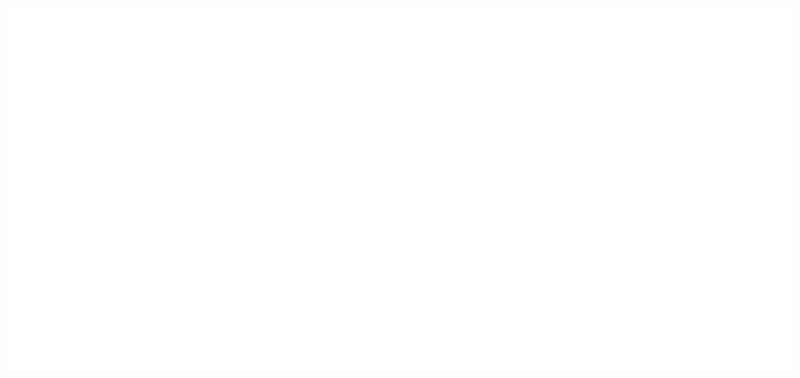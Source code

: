 <td style align="right" valign="top" charoff="50">

 

</td>

<td style align="right" valign="top" charoff="50">

 

</td>

<td style align="right" valign="top" charoff="50">

 

</td>

<td style align="right" valign="top" charoff="50">

 

</td>

<td style align="right" valign="top" charoff="50">

 

</td>

<td style align="right" valign="top" charoff="50">

 

</td>

<td style align="right" valign="top" charoff="50">

 

</td>

<td style align="right" valign="top" charoff="50">

 

</td>

<td style align="right" valign="top" charoff="50">

 

</td>

<td style align="right" valign="top" charoff="50">

 

</td>

<td style align="right" valign="top" charoff="50">

 

</td>

<td style align="right" valign="top" charoff="50">

 

</td>

<td style align="right" valign="top" charoff="50">
